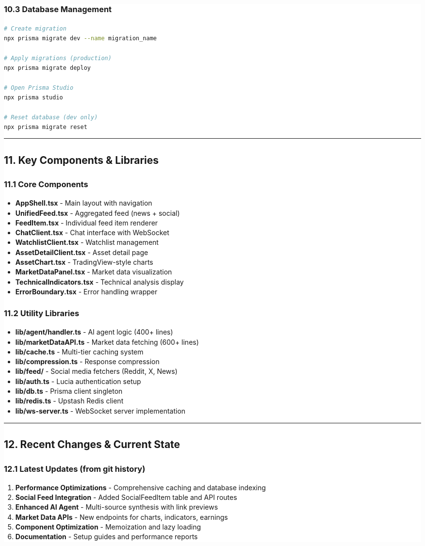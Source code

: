 ### 10.3 Database Management
```bash
# Create migration
npx prisma migrate dev --name migration_name

# Apply migrations (production)
npx prisma migrate deploy

# Open Prisma Studio
npx prisma studio

# Reset database (dev only)
npx prisma migrate reset
```

---

## 11. Key Components & Libraries

### 11.1 Core Components
- **AppShell.tsx** - Main layout with navigation
- **UnifiedFeed.tsx** - Aggregated feed (news + social)
- **FeedItem.tsx** - Individual feed item renderer
- **ChatClient.tsx** - Chat interface with WebSocket
- **WatchlistClient.tsx** - Watchlist management
- **AssetDetailClient.tsx** - Asset detail page
- **AssetChart.tsx** - TradingView-style charts
- **MarketDataPanel.tsx** - Market data visualization
- **TechnicalIndicators.tsx** - Technical analysis display
- **ErrorBoundary.tsx** - Error handling wrapper

### 11.2 Utility Libraries
- **lib/agent/handler.ts** - AI agent logic (400+ lines)
- **lib/marketDataAPI.ts** - Market data fetching (600+ lines)
- **lib/cache.ts** - Multi-tier caching system
- **lib/compression.ts** - Response compression
- **lib/feed/** - Social media fetchers (Reddit, X, News)
- **lib/auth.ts** - Lucia authentication setup
- **lib/db.ts** - Prisma client singleton
- **lib/redis.ts** - Upstash Redis client
- **lib/ws-server.ts** - WebSocket server implementation

---

## 12. Recent Changes & Current State

### 12.1 Latest Updates (from git history)
1. **Performance Optimizations** - Comprehensive caching and database indexing
2. **Social Feed Integration** - Added SocialFeedItem table and API routes
3. **Enhanced AI Agent** - Multi-source synthesis with link previews
4. **Market Data APIs** - New endpoints for charts, indicators, earnings
5. **Component Optimization** - Memoization and lazy loading
6. **Documentation** - Setup guides and performance reports
